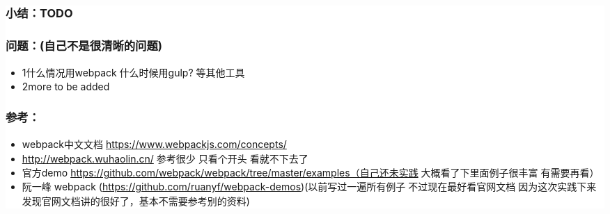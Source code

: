 ### 小结：TODO
### 问题：(自己不是很清晰的问题)
  - 1什么情况用webpack  什么时候用gulp? 等其他工具
  - 2more to be added 
### 参考：
- webpack中文文档 https://www.webpackjs.com/concepts/ 
- http://webpack.wuhaolin.cn/ 参考很少 只看个开头 看就不下去了
- 官方demo  https://github.com/webpack/webpack/tree/master/examples（自己还未实践 大概看了下里面例子很丰富 有需要再看）
- 阮一峰 webpack (https://github.com/ruanyf/webpack-demos)(以前写过一遍所有例子 不过现在最好看官网文档 因为这次实践下来发现官网文档讲的很好了，基本不需要参考别的资料)